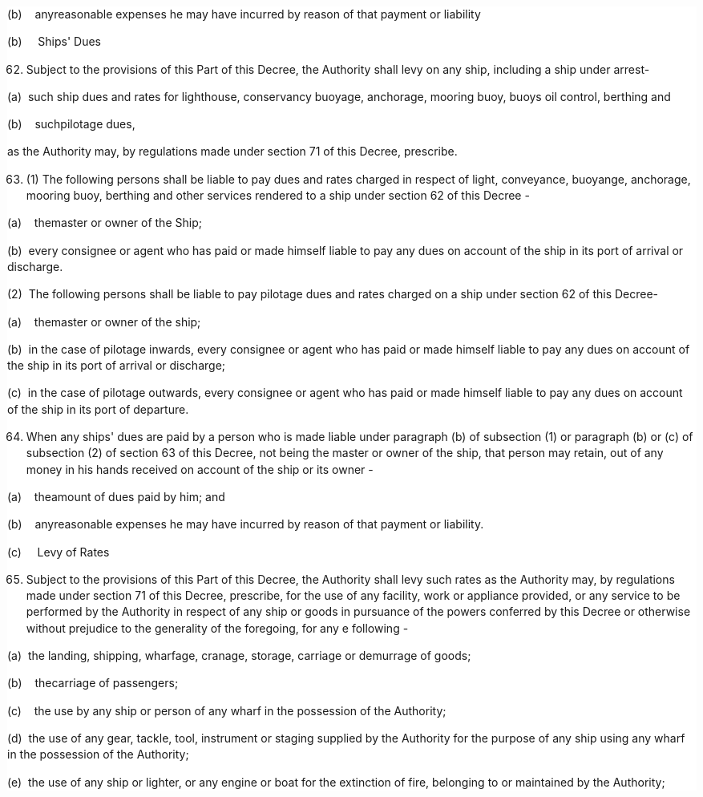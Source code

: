 (b)    anyreasonable expenses he may have incurred by reason of that payment or liability

(b)     Ships' Dues

62. Subject to the provisions of this Part of this Decree, the Authority shall levy on any ship, including a ship under arrest-

(a)  such ship dues and rates for lighthouse, conservancy buoyage, anchorage, mooring buoy, buoys oil control, berthing and

(b)    suchpilotage dues,

as the Authority may, by regulations made under section 71 of this Decree, prescribe.

63. (1) The following persons shall be liable to pay dues and rates charged in respect of light, conveyance, buoyange, anchorage, mooring buoy, berthing and other services rendered to a ship under section 62 of this Decree -

(a)    themaster or owner of the Ship;

(b)  every consignee or agent who has paid or made himself liable to pay any dues on account of the ship in its port of arrival or discharge.

(2)  The following persons shall be liable to pay pilotage dues and rates charged on a ship under section 62 of this Decree-

(a)    themaster or owner of the ship;

(b)  in the case of pilotage inwards, every consignee or agent who has paid or made himself liable to pay any dues on account of the ship in its port of arrival or discharge;

(c)  in the case of pilotage outwards, every consignee or agent who has paid or made himself liable to pay any dues on account of the ship in its port of departure.

64. When any ships' dues are paid by a person who is made liable under paragraph (b) of subsection (1) or paragraph (b) or (c) of subsection (2) of section 63 of this Decree, not being the master or owner of the ship, that person may retain, out of any money in his hands received on account of the ship or its owner -

(a)    theamount of dues paid by him; and

(b)    anyreasonable expenses he may have incurred by reason of that payment or liability.

(c)     Levy of Rates

65. Subject to the provisions of this Part of this Decree, the Authority shall levy such rates as the Authority may, by regulations made under section 71 of this Decree, prescribe, for the use of any facility, work or appliance provided, or any service to be performed by the Authority in respect of any ship or goods in pursuance of the powers conferred by this Decree or otherwise without prejudice to the generality of the foregoing, for any e following -

(a)  the landing, shipping, wharfage, cranage, storage, carriage or demurrage of goods;

(b)    thecarriage of passengers;

(c)    the use by any ship or person of any wharf in the possession of the Authority;

(d)  the use of any gear, tackle, tool, instrument or staging supplied by the Authority for the purpose of any ship using any wharf in the possession of the Authority;

(e)  the use of any ship or lighter, or any engine or boat for the extinction of fire, belonging to or maintained by the Authority;
